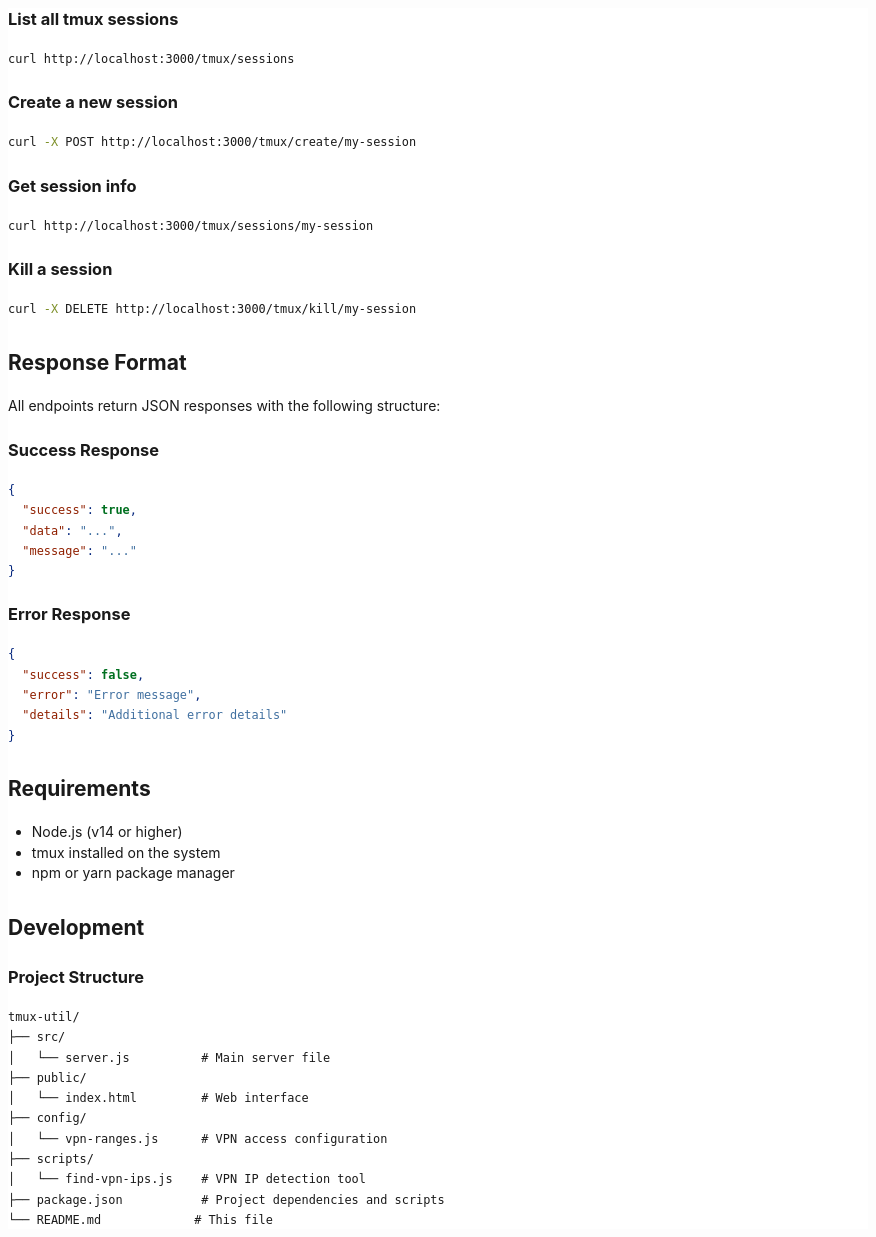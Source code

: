 ### List all tmux sessions
```bash
curl http://localhost:3000/tmux/sessions
```

### Create a new session
```bash
curl -X POST http://localhost:3000/tmux/create/my-session
```

### Get session info
```bash
curl http://localhost:3000/tmux/sessions/my-session
```

### Kill a session
```bash
curl -X DELETE http://localhost:3000/tmux/kill/my-session
```

## Response Format

All endpoints return JSON responses with the following structure:

### Success Response
```json
{
  "success": true,
  "data": "...",
  "message": "..."
}
```

### Error Response
```json
{
  "success": false,
  "error": "Error message",
  "details": "Additional error details"
}
```

## Requirements

- Node.js (v14 or higher)
- tmux installed on the system
- npm or yarn package manager

## Development

### Project Structure
```
tmux-util/
├── src/
│   └── server.js          # Main server file
├── public/
│   └── index.html         # Web interface
├── config/
│   └── vpn-ranges.js      # VPN access configuration
├── scripts/
│   └── find-vpn-ips.js    # VPN IP detection tool
├── package.json           # Project dependencies and scripts
└── README.md             # This file
```